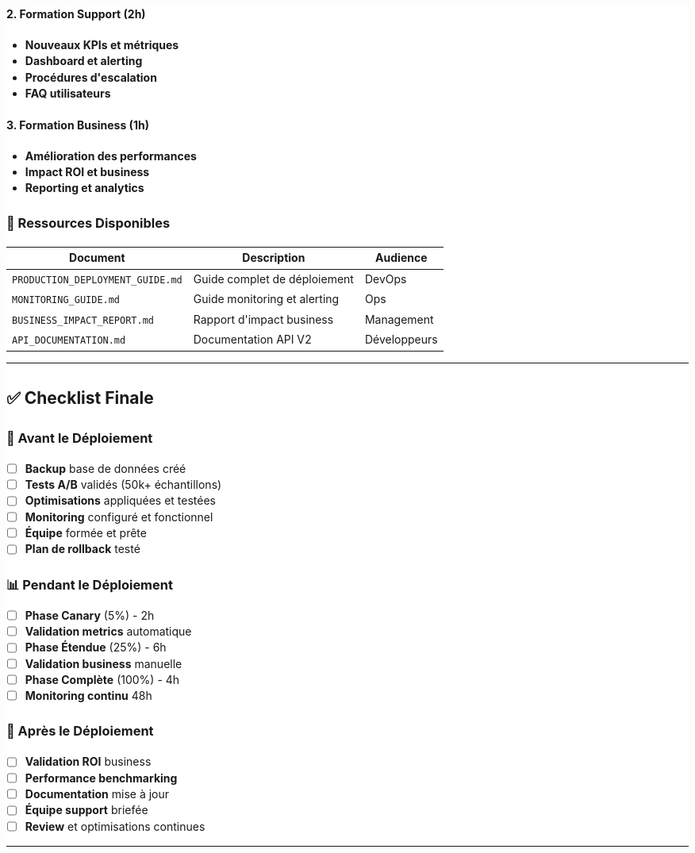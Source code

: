 #### 2. Formation Support (2h)  
- **Nouveaux KPIs et métriques**
- **Dashboard et alerting**
- **Procédures d'escalation**
- **FAQ utilisateurs**

#### 3. Formation Business (1h)
- **Amélioration des performances** 
- **Impact ROI et business**
- **Reporting et analytics**

### 📖 Ressources Disponibles

| Document | Description | Audience |
|----------|-------------|----------|
| `PRODUCTION_DEPLOYMENT_GUIDE.md` | Guide complet de déploiement | DevOps |
| `MONITORING_GUIDE.md` | Guide monitoring et alerting | Ops |
| `BUSINESS_IMPACT_REPORT.md` | Rapport d'impact business | Management |
| `API_DOCUMENTATION.md` | Documentation API V2 | Développeurs |

---

## ✅ Checklist Finale

### 🚀 Avant le Déploiement

- [ ] **Backup** base de données créé
- [ ] **Tests A/B** validés (50k+ échantillons)
- [ ] **Optimisations** appliquées et testées
- [ ] **Monitoring** configuré et fonctionnel
- [ ] **Équipe** formée et prête
- [ ] **Plan de rollback** testé

### 📊 Pendant le Déploiement

- [ ] **Phase Canary** (5%) - 2h
- [ ] **Validation metrics** automatique
- [ ] **Phase Étendue** (25%) - 6h  
- [ ] **Validation business** manuelle
- [ ] **Phase Complète** (100%) - 4h
- [ ] **Monitoring continu** 48h

### 🎯 Après le Déploiement

- [ ] **Validation ROI** business
- [ ] **Performance benchmarking**
- [ ] **Documentation** mise à jour
- [ ] **Équipe support** briefée
- [ ] **Review** et optimisations continues

---